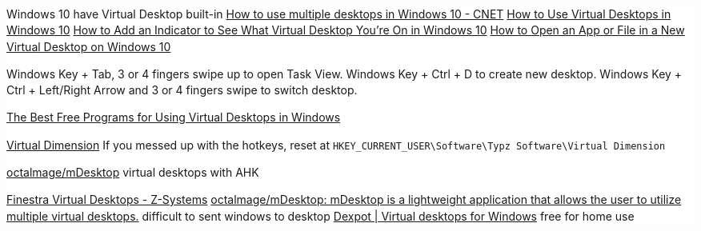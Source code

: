 Windows 10 have Virtual Desktop built-in
[How to use multiple desktops in Windows 10 - CNET](https://www.cnet.com/how-to/how-to-use-multiple-desktops-in-windows-10/)
[How to Use Virtual Desktops in Windows 10](https://www.howtogeek.com/197625/how-to-use-virtual-desktops-in-windows-10/)
[How to Add an Indicator to See What Virtual Desktop You’re On in Windows 10](https://www.howtogeek.com/254857/how-to-add-an-indicator-to-see-what-virtual-desktop-youre-on-in-windows-10/)
[How to Open an App or File in a New Virtual Desktop on Windows 10](https://www.howtogeek.com/259860/how-to-open-an-app-or-file-in-a-new-virtual-desktop-on-windows-10/)

Windows Key + Tab, 3 or 4 fingers swipe up to open Task View.
Windows Key + Ctrl + D to create new desktop.
Windows Key + Ctrl + Left/Right Arrow and 3 or 4 fingers swipe to switch desktop.

[The Best Free Programs for Using Virtual Desktops in Windows](https://www.howtogeek.com/130650/the-best-free-programs-for-using-virtual-desktops-in-windows/)

[Virtual Dimension](http://virt-dimension.sourceforge.net/)
If you messed up with the hotkeys, reset at `HKEY_CURRENT_USER\Software\Typz Software\Virtual Dimension`

[octalmage/mDesktop](https://github.com/octalmage/mDesktop) virtual desktops with AHK

[Finestra Virtual Desktops - Z-Systems](http://www.z-sys.org/products/vvdm.aspx)
[octalmage/mDesktop: mDesktop is a lightweight application that allows the user to utilize multiple virtual desktops.](https://github.com/octalmage/mdesktop) difficult to sent windows to desktop
[Dexpot | Virtual desktops for Windows](https://dexpot.de/?lang=en) free for home use
